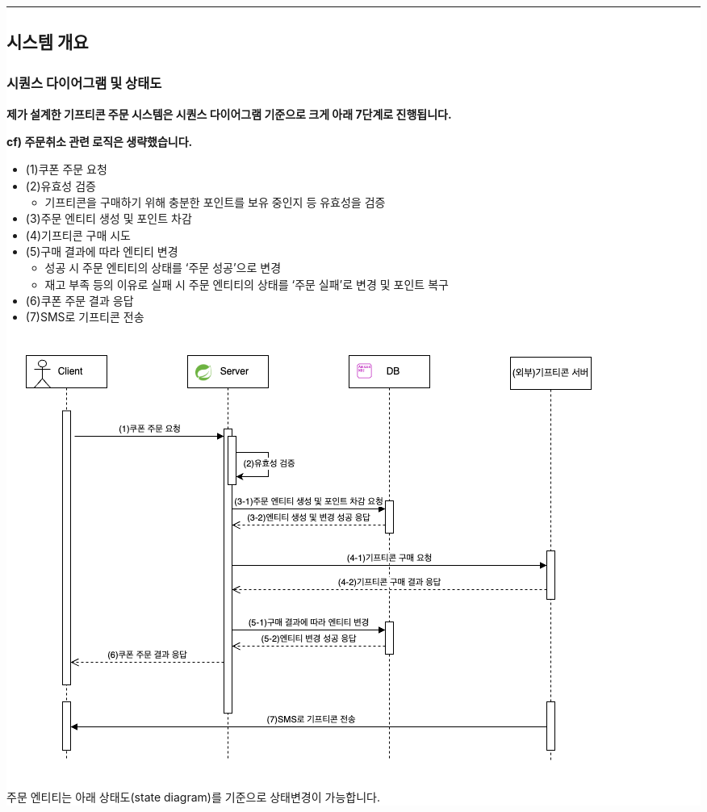 
---

## 시스템 개요

### 시퀀스 다이어그램 및 상태도

**제가 설계한 기프티콘 주문 시스템은 시퀀스 다이어그램 기준으로 크게 아래 7단계로 진행됩니다.** 

**cf) 주문취소 관련 로직은 생략했습니다.**

- (1)쿠폰 주문 요청
- (2)유효성 검증
    - 기프티콘을 구매하기 위해 충분한 포인트를 보유 중인지 등 유효성을 검증
- (3)주문 엔티티 생성 및 포인트 차감
- (4)기프티콘 구매 시도
- (5)구매 결과에 따라 엔티티 변경
    - 성공 시 주문 엔티티의 상태를 ‘주문 성공’으로 변경
    - 재고 부족 등의 이유로 실패 시 주문 엔티티의 상태를 ‘주문 실패’로 변경 및 포인트 복구
- (6)쿠폰 주문 결과 응답
- (7)SMS로 기프티콘 전송

![sequence-diagram](/assets/img/posts/2025/2025-10-09/sequence-diagram.png)

주문 엔티티는 아래 상태도(state diagram)를 기준으로 상태변경이 가능합니다. 
